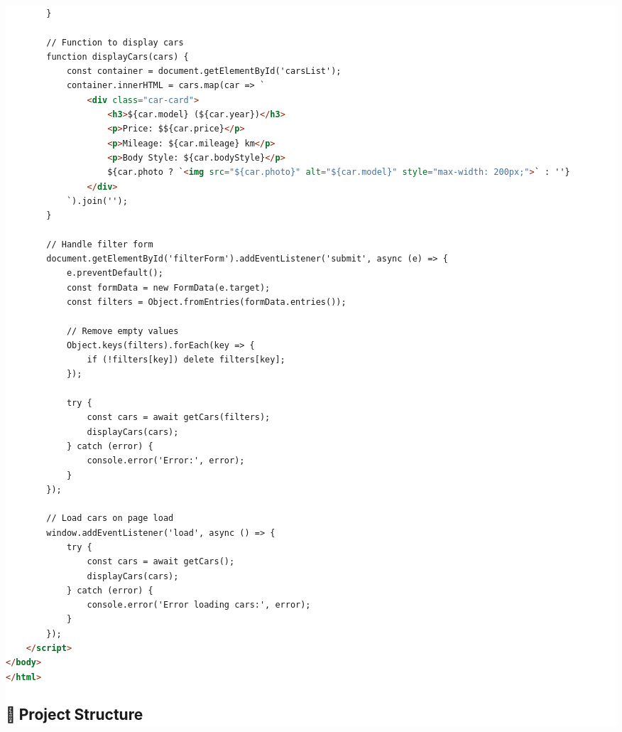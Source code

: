 ```html
        }

        // Function to display cars
        function displayCars(cars) {
            const container = document.getElementById('carsList');
            container.innerHTML = cars.map(car => `
                <div class="car-card">
                    <h3>${car.model} (${car.year})</h3>
                    <p>Price: $${car.price}</p>
                    <p>Mileage: ${car.mileage} km</p>
                    <p>Body Style: ${car.bodyStyle}</p>
                    ${car.photo ? `<img src="${car.photo}" alt="${car.model}" style="max-width: 200px;">` : ''}
                </div>
            `).join('');
        }

        // Handle filter form
        document.getElementById('filterForm').addEventListener('submit', async (e) => {
            e.preventDefault();
            const formData = new FormData(e.target);
            const filters = Object.fromEntries(formData.entries());
            
            // Remove empty values
            Object.keys(filters).forEach(key => {
                if (!filters[key]) delete filters[key];
            });
            
            try {
                const cars = await getCars(filters);
                displayCars(cars);
            } catch (error) {
                console.error('Error:', error);
            }
        });

        // Load cars on page load
        window.addEventListener('load', async () => {
            try {
                const cars = await getCars();
                displayCars(cars);
            } catch (error) {
                console.error('Error loading cars:', error);
            }
        });
    </script>
</body>
</html>
```

## 📁 Project Structure
